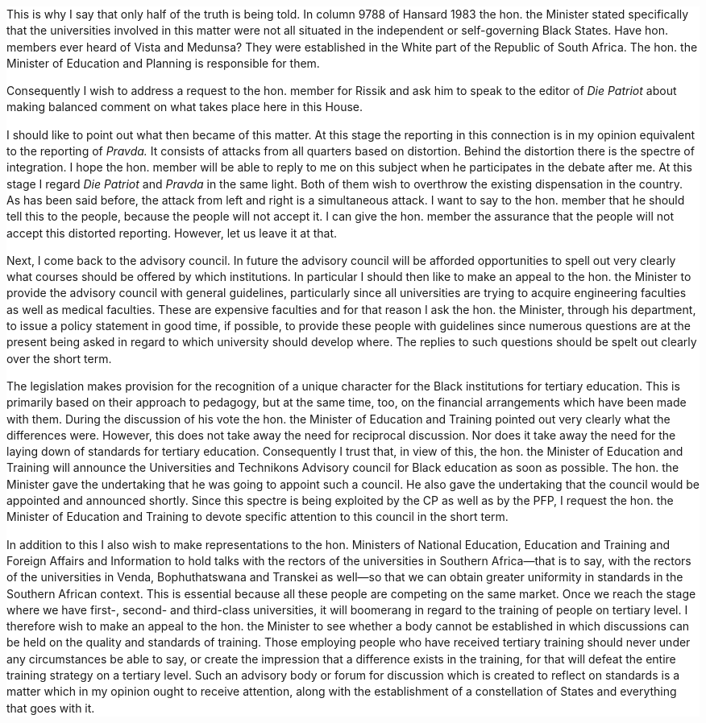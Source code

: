 <p>This is why I say that only half of the truth is being told. In column 9788 of Hansard 1983 the hon. the Minister stated specifically that the universities involved in this matter were not all situated in the independent or self-governing Black States. Have hon. members ever heard of Vista and Medunsa? They were established in the White part of the Republic of South Africa. The hon. the Minister of Education and Planning is responsible for them.</p>

<p>Consequently I wish to address a request to the hon. member for Rissik and ask him to speak to the editor of <i>Die Patriot</i> about making balanced comment on what takes place here in this House.</p>

<p>I should like to point out what then became of this matter. At this stage the reporting in this connection is in my opinion equivalent to the reporting of <i>Pravda.</i> It consists of attacks from all quarters based on distortion. Behind the distortion there is the spectre of integration. I hope the hon. member will be able to reply to me on this subject when he participates in the debate after me. At this stage I regard <i>Die Patriot</i> and <i>Pravda</i> in the same light. Both of them wish to overthrow the existing dispensation in the country. As has been said before, the attack from left and right is a simultaneous attack. I want to say to the hon. member that he should tell this to the people, because the people will not accept it. I can give the hon. member the assurance that the people will not accept this distorted reporting. However, let us leave it at that.</p>

<p>Next, I come back to the advisory council. In future the advisory council will be afforded opportunities to spell out very clearly what courses should be offered by which institutions. In particular I should then like to make an appeal to the hon. the Minister to provide the advisory council with general guidelines, particularly since all universities are trying to acquire engineering faculties as well as medical faculties. These are expensive faculties and for that reason I ask the hon. the Minister, through his department, to issue a policy statement in good time, if possible, to provide these people with guidelines since numerous questions are at the present being asked in regard to which university should develop where. The replies to such questions should be spelt out clearly over the short term.</p>

<p>The legislation makes provision for the recognition of a unique character for the Black institutions for tertiary education. This is primarily based on their approach to pedagogy, but at the same time, too, on the financial arrangements which have been made with them. During the discussion of his vote the hon. the Minister of Education and Training pointed out very clearly what the differences were. However, this does not take away the need for reciprocal discussion. Nor does it take away the need for the laying down of standards for tertiary education. Consequently I trust that, in view of this, the hon. the Minister of Education and Training will announce the Universities and Technikons Advisory council for Black education as soon as possible. The hon. the Minister gave the undertaking that he was going to appoint such a council. He also gave the undertaking that the council would be appointed and announced shortly. Since this spectre is being exploited by the CP as well as by the PFP, I request the hon. the Minister of Education and Training to devote specific attention to this council in the short term.</p>

<p>In addition to this I also wish to make representations to the hon. Ministers of National Education, Education and Training and Foreign Affairs and Information to hold <span class="col_10747-10748" refersTo="page_0262"/>talks with the rectors of the universities in Southern Africa&#x2014;that is to say, with the rectors of the universities in Venda, Bophuthatswana and Transkei as well&#x2014;so that we can obtain greater uniformity in standards in the Southern African context. This is essential because all these people are competing on the same market. Once we reach the stage where we have first-, second- and third-class universities, it will boomerang in regard to the training of people on tertiary level. I therefore wish to make an appeal to the hon. the Minister to see whether a body cannot be established in which discussions can be held on the quality and standards of training. Those employing people who have received tertiary training should never under any circumstances be able to say, or create the impression that a difference exists in the training, for that will defeat the entire training strategy on a tertiary level. Such an advisory body or forum for discussion which is created to reflect on standards is a matter which in my opinion ought to receive attention, along with the establishment of a constellation of States and everything that goes with it.</p>
